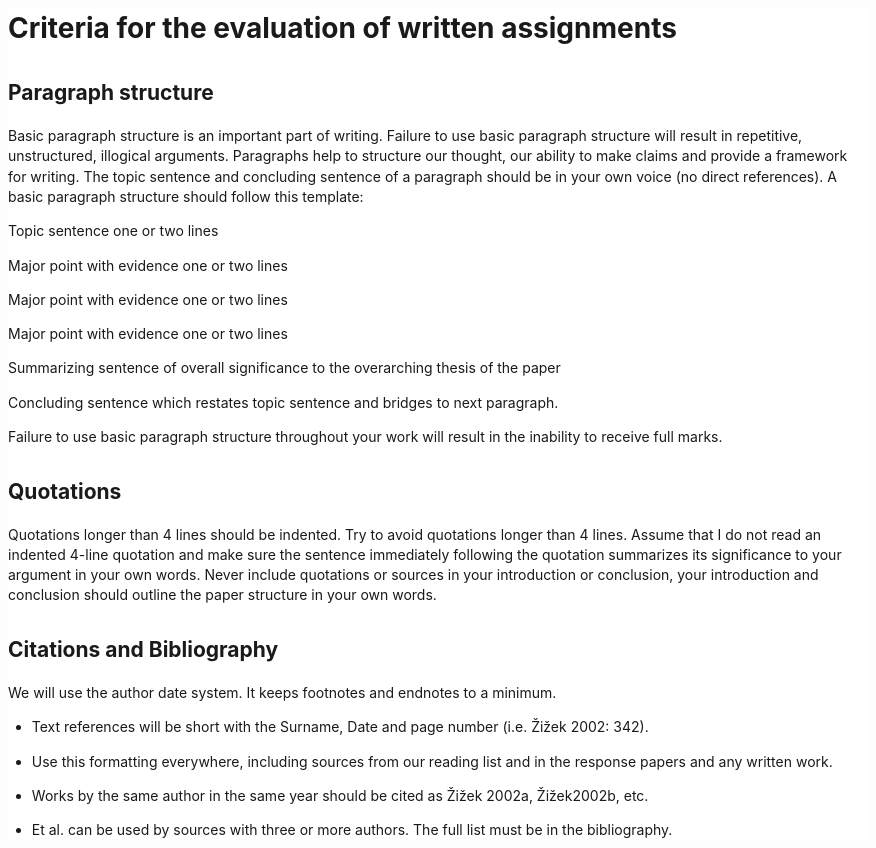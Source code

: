 # Criteria for the evaluation of written assignments

## Paragraph structure 

Basic paragraph structure is an important part of writing. Failure to
use basic paragraph structure will result in repetitive, unstructured,
illogical arguments. Paragraphs help to structure our thought, our
ability to make claims and provide a framework for writing. The topic
sentence and concluding sentence of a paragraph should be in your own
voice (no direct references). A basic paragraph structure should follow
this template:

Topic sentence one or two lines

Major point with evidence one or two lines

Major point with evidence one or two lines

Major point with evidence one or two lines

Summarizing sentence of overall significance to the overarching thesis
of the paper

Concluding sentence which restates topic sentence and bridges to next
paragraph.

Failure to use basic paragraph structure throughout your work will
result in the inability to receive full marks.

## Quotations

Quotations longer than 4 lines should be indented. Try to avoid
quotations longer than 4 lines. Assume that I do not read an indented
4-line quotation and make sure the sentence immediately following the
quotation summarizes its significance to your argument in your own
words. Never include quotations or sources in your introduction or
conclusion, your introduction and conclusion should outline the paper
structure in your own words.

## Citations and Bibliography

We will use the author date system. It keeps footnotes and endnotes to a
minimum.

- Text references will be short with the Surname, Date and page number
  (i.e. Žižek 2002: 342).

- Use this formatting everywhere, including sources from our reading
  list and in the response papers and any written work.

- Works by the same author in the same year should be cited as Žižek
  2002a, Žižek2002b, etc.

- Et al. can be used by sources with three or more authors. The full
  list must be in the bibliography.
